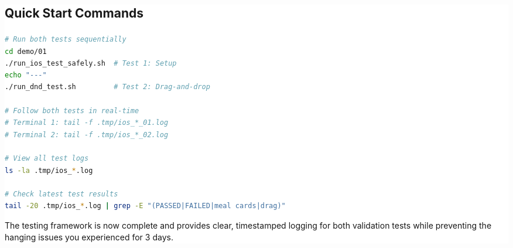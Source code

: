 ## Quick Start Commands

```bash
# Run both tests sequentially
cd demo/01
./run_ios_test_safely.sh  # Test 1: Setup
echo "---"
./run_dnd_test.sh         # Test 2: Drag-and-drop

# Follow both tests in real-time
# Terminal 1: tail -f .tmp/ios_*_01.log
# Terminal 2: tail -f .tmp/ios_*_02.log

# View all test logs
ls -la .tmp/ios_*.log

# Check latest test results
tail -20 .tmp/ios_*.log | grep -E "(PASSED|FAILED|meal cards|drag)"
```

The testing framework is now complete and provides clear, timestamped logging for both validation tests while preventing the hanging issues you experienced for 3 days.